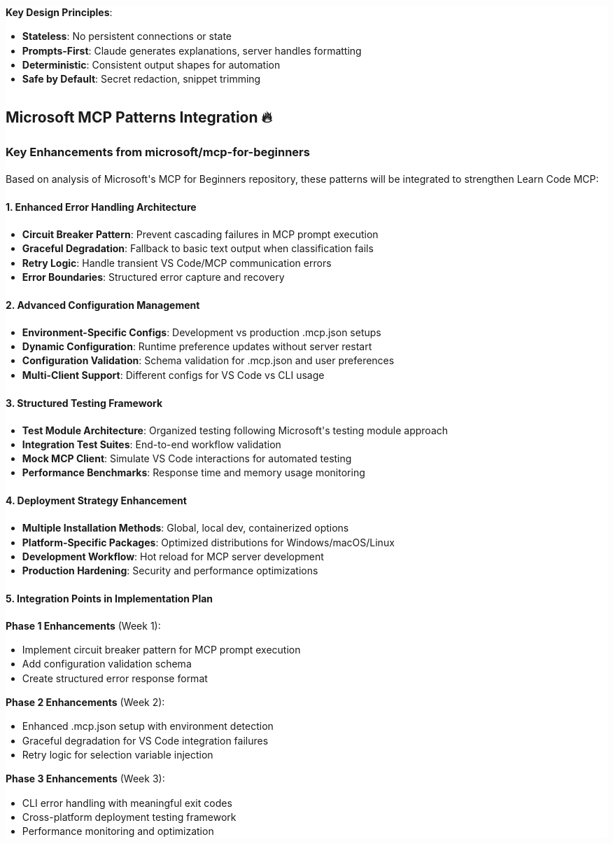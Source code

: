 **Key Design Principles**:
- **Stateless**: No persistent connections or state
- **Prompts-First**: Claude generates explanations, server handles formatting
- **Deterministic**: Consistent output shapes for automation
- **Safe by Default**: Secret redaction, snippet trimming

## Microsoft MCP Patterns Integration 🔥

### Key Enhancements from microsoft/mcp-for-beginners

Based on analysis of Microsoft's MCP for Beginners repository, these patterns will be integrated to strengthen Learn Code MCP:

#### 1. Enhanced Error Handling Architecture
- **Circuit Breaker Pattern**: Prevent cascading failures in MCP prompt execution
- **Graceful Degradation**: Fallback to basic text output when classification fails
- **Retry Logic**: Handle transient VS Code/MCP communication errors
- **Error Boundaries**: Structured error capture and recovery

#### 2. Advanced Configuration Management  
- **Environment-Specific Configs**: Development vs production .mcp.json setups
- **Dynamic Configuration**: Runtime preference updates without server restart
- **Configuration Validation**: Schema validation for .mcp.json and user preferences
- **Multi-Client Support**: Different configs for VS Code vs CLI usage

#### 3. Structured Testing Framework
- **Test Module Architecture**: Organized testing following Microsoft's testing module approach
- **Integration Test Suites**: End-to-end workflow validation
- **Mock MCP Client**: Simulate VS Code interactions for automated testing
- **Performance Benchmarks**: Response time and memory usage monitoring

#### 4. Deployment Strategy Enhancement
- **Multiple Installation Methods**: Global, local dev, containerized options
- **Platform-Specific Packages**: Optimized distributions for Windows/macOS/Linux  
- **Development Workflow**: Hot reload for MCP server development
- **Production Hardening**: Security and performance optimizations

#### 5. Integration Points in Implementation Plan

**Phase 1 Enhancements** (Week 1):
- Implement circuit breaker pattern for MCP prompt execution
- Add configuration validation schema
- Create structured error response format

**Phase 2 Enhancements** (Week 2):  
- Enhanced .mcp.json setup with environment detection
- Graceful degradation for VS Code integration failures
- Retry logic for selection variable injection

**Phase 3 Enhancements** (Week 3):
- CLI error handling with meaningful exit codes
- Cross-platform deployment testing framework
- Performance monitoring and optimization
